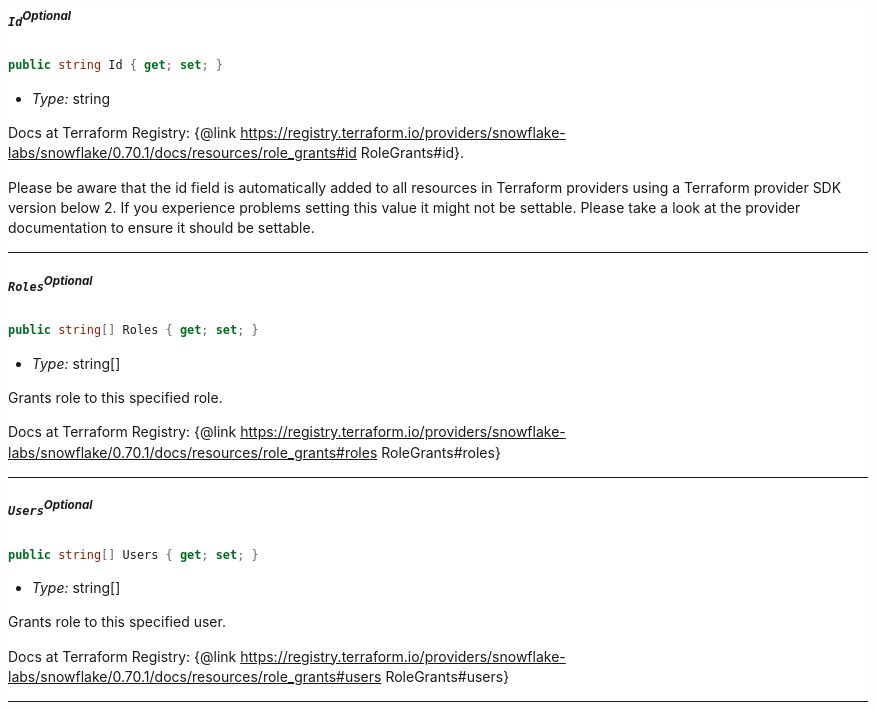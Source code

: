 ##### `Id`<sup>Optional</sup> <a name="Id" id="@cdktf/provider-snowflake.roleGrants.RoleGrantsConfig.property.id"></a>

```csharp
public string Id { get; set; }
```

- *Type:* string

Docs at Terraform Registry: {@link https://registry.terraform.io/providers/snowflake-labs/snowflake/0.70.1/docs/resources/role_grants#id RoleGrants#id}.

Please be aware that the id field is automatically added to all resources in Terraform providers using a Terraform provider SDK version below 2.
If you experience problems setting this value it might not be settable. Please take a look at the provider documentation to ensure it should be settable.

---

##### `Roles`<sup>Optional</sup> <a name="Roles" id="@cdktf/provider-snowflake.roleGrants.RoleGrantsConfig.property.roles"></a>

```csharp
public string[] Roles { get; set; }
```

- *Type:* string[]

Grants role to this specified role.

Docs at Terraform Registry: {@link https://registry.terraform.io/providers/snowflake-labs/snowflake/0.70.1/docs/resources/role_grants#roles RoleGrants#roles}

---

##### `Users`<sup>Optional</sup> <a name="Users" id="@cdktf/provider-snowflake.roleGrants.RoleGrantsConfig.property.users"></a>

```csharp
public string[] Users { get; set; }
```

- *Type:* string[]

Grants role to this specified user.

Docs at Terraform Registry: {@link https://registry.terraform.io/providers/snowflake-labs/snowflake/0.70.1/docs/resources/role_grants#users RoleGrants#users}

---



